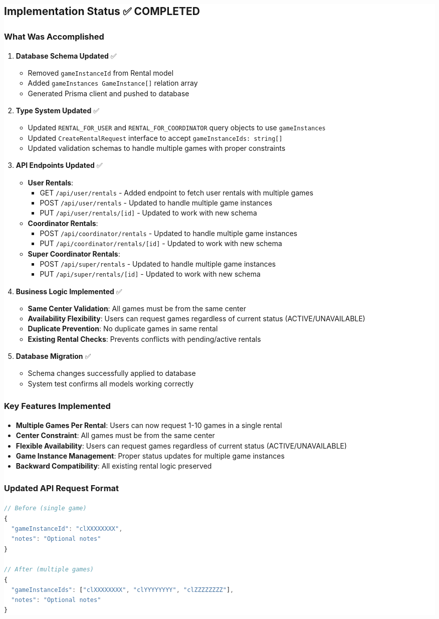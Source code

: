 ```typescript
```

## Implementation Status ✅ COMPLETED

### What Was Accomplished
1. **Database Schema Updated** ✅
   - Removed `gameInstanceId` from Rental model
   - Added `gameInstances GameInstance[]` relation array
   - Generated Prisma client and pushed to database

2. **Type System Updated** ✅
   - Updated `RENTAL_FOR_USER` and `RENTAL_FOR_COORDINATOR` query objects to use `gameInstances`
   - Updated `CreateRentalRequest` interface to accept `gameInstanceIds: string[]`
   - Updated validation schemas to handle multiple games with proper constraints

3. **API Endpoints Updated** ✅
   - **User Rentals**: 
     - GET `/api/user/rentals` - Added endpoint to fetch user rentals with multiple games
     - POST `/api/user/rentals` - Updated to handle multiple game instances
     - PUT `/api/user/rentals/[id]` - Updated to work with new schema
   - **Coordinator Rentals**:
     - POST `/api/coordinator/rentals` - Updated to handle multiple game instances
     - PUT `/api/coordinator/rentals/[id]` - Updated to work with new schema
   - **Super Coordinator Rentals**:
     - POST `/api/super/rentals` - Updated to handle multiple game instances
     - PUT `/api/super/rentals/[id]` - Updated to work with new schema

4. **Business Logic Implemented** ✅
   - **Same Center Validation**: All games must be from the same center
   - **Availability Flexibility**: Users can request games regardless of current status (ACTIVE/UNAVAILABLE)
   - **Duplicate Prevention**: No duplicate games in same rental
   - **Existing Rental Checks**: Prevents conflicts with pending/active rentals

5. **Database Migration** ✅
   - Schema changes successfully applied to database
   - System test confirms all models working correctly

### Key Features Implemented
- **Multiple Games Per Rental**: Users can now request 1-10 games in a single rental
- **Center Constraint**: All games must be from the same center
- **Flexible Availability**: Users can request games regardless of current status (ACTIVE/UNAVAILABLE)
- **Game Instance Management**: Proper status updates for multiple game instances
- **Backward Compatibility**: All existing rental logic preserved

### Updated API Request Format
```typescript
// Before (single game)
{
  "gameInstanceId": "clXXXXXXXX",
  "notes": "Optional notes"
}

// After (multiple games)
{
  "gameInstanceIds": ["clXXXXXXXX", "clYYYYYYYY", "clZZZZZZZZ"],
  "notes": "Optional notes"
}
```

